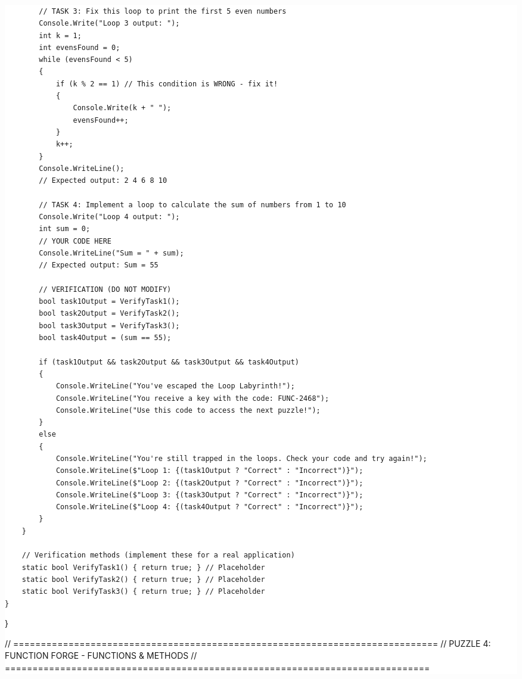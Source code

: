             // TASK 3: Fix this loop to print the first 5 even numbers
            Console.Write("Loop 3 output: ");
            int k = 1;
            int evensFound = 0;
            while (evensFound < 5)
            {
                if (k % 2 == 1) // This condition is WRONG - fix it!
                {
                    Console.Write(k + " ");
                    evensFound++;
                }
                k++;
            }
            Console.WriteLine();
            // Expected output: 2 4 6 8 10
            
            // TASK 4: Implement a loop to calculate the sum of numbers from 1 to 10
            Console.Write("Loop 4 output: ");
            int sum = 0;
            // YOUR CODE HERE
            Console.WriteLine("Sum = " + sum);
            // Expected output: Sum = 55
            
            // VERIFICATION (DO NOT MODIFY)
            bool task1Output = VerifyTask1();
            bool task2Output = VerifyTask2();
            bool task3Output = VerifyTask3();
            bool task4Output = (sum == 55);
            
            if (task1Output && task2Output && task3Output && task4Output)
            {
                Console.WriteLine("You've escaped the Loop Labyrinth!");
                Console.WriteLine("You receive a key with the code: FUNC-2468");
                Console.WriteLine("Use this code to access the next puzzle!");
            }
            else
            {
                Console.WriteLine("You're still trapped in the loops. Check your code and try again!");
                Console.WriteLine($"Loop 1: {(task1Output ? "Correct" : "Incorrect")}");
                Console.WriteLine($"Loop 2: {(task2Output ? "Correct" : "Incorrect")}");
                Console.WriteLine($"Loop 3: {(task3Output ? "Correct" : "Incorrect")}");
                Console.WriteLine($"Loop 4: {(task4Output ? "Correct" : "Incorrect")}");
            }
        }
        
        // Verification methods (implement these for a real application)
        static bool VerifyTask1() { return true; } // Placeholder
        static bool VerifyTask2() { return true; } // Placeholder
        static bool VerifyTask3() { return true; } // Placeholder
    }
}

// =============================================================================
// PUZZLE 4: FUNCTION FORGE - FUNCTIONS & METHODS
// =============================================================================
